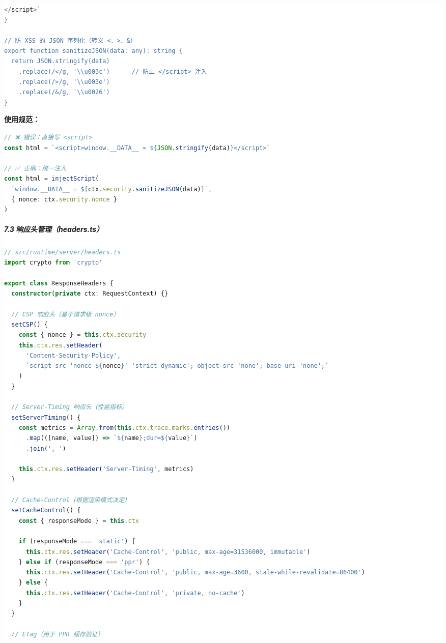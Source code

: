 ```typescript
</script>`
}

// 防 XSS 的 JSON 序列化（转义 <、>、&）
export function sanitizeJSON(data: any): string {
  return JSON.stringify(data)
    .replace(/</g, '\\u003c')      // 防止 </script> 注入
    .replace(/>/g, '\\u003e')
    .replace(/&/g, '\\u0026')
}
```

**使用规范：**
```typescript
// ❌ 错误：直接写 <script>
const html = `<script>window.__DATA__ = ${JSON.stringify(data)}</script>`

// ✅ 正确：统一注入
const html = injectScript(
  `window.__DATA__ = ${ctx.security.sanitizeJSON(data)}`,
  { nonce: ctx.security.nonce }
)
```

##### 7.3 响应头管理（headers.ts）

```typescript
// src/runtime/server/headers.ts
import crypto from 'crypto'

export class ResponseHeaders {
  constructor(private ctx: RequestContext) {}

  // CSP 响应头（基于请求级 nonce）
  setCSP() {
    const { nonce } = this.ctx.security
    this.ctx.res.setHeader(
      'Content-Security-Policy',
      `script-src 'nonce-${nonce}' 'strict-dynamic'; object-src 'none'; base-uri 'none';`
    )
  }

  // Server-Timing 响应头（性能指标）
  setServerTiming() {
    const metrics = Array.from(this.ctx.trace.marks.entries())
      .map(([name, value]) => `${name};dur=${value}`)
      .join(', ')

    this.ctx.res.setHeader('Server-Timing', metrics)
  }

  // Cache-Control（根据渲染模式决定）
  setCacheControl() {
    const { responseMode } = this.ctx

    if (responseMode === 'static') {
      this.ctx.res.setHeader('Cache-Control', 'public, max-age=31536000, immutable')
    } else if (responseMode === 'ppr') {
      this.ctx.res.setHeader('Cache-Control', 'public, max-age=3600, stale-while-revalidate=86400')
    } else {
      this.ctx.res.setHeader('Cache-Control', 'private, no-cache')
    }
  }

  // ETag（用于 PPR 缓存验证）
```